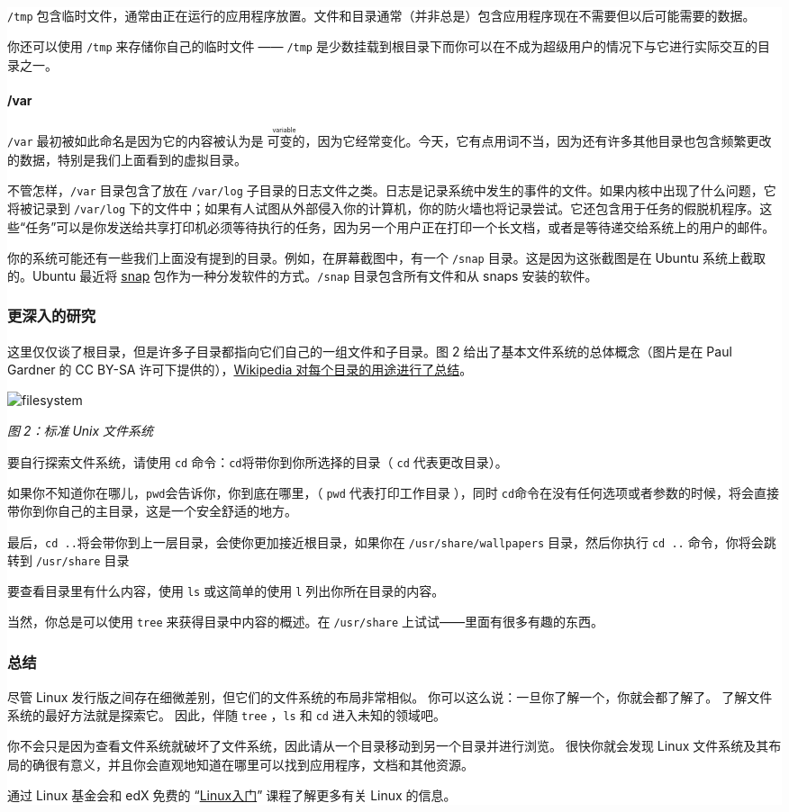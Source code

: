 `/tmp` 包含临时文件，通常由正在运行的应用程序放置。文件和目录通常（并非总是）包含应用程序现在不需要但以后可能需要的数据。


你还可以使用 `/tmp` 来存储你自己的临时文件 —— `/tmp` 是少数挂载到根目录下而你可以在不成为超级用户的情况下与它进行实际交互的目录之一。


#### /var


`/var` 最初被如此命名是因为它的内容被认为是<ruby> 可变的 <rt>  variable </rt></ruby>，因为它经常变化。今天，它有点用词不当，因为还有许多其他目录也包含频繁更改的数据，特别是我们上面看到的虚拟目录。


不管怎样，`/var` 目录包含了放在 `/var/log` 子目录的日志文件之类。日志是记录系统中发生的事件的文件。如果内核中出现了什么问题，它将被记录到 `/var/log` 下的文件中；如果有人试图从外部侵入你的计算机，你的防火墙也将记录尝试。它还包含用于任务的假脱机程序。这些“任务”可以是你发送给共享打印机必须等待执行的任务，因为另一个用户正在打印一个长文档，或者是等待递交给系统上的用户的邮件。


你的系统可能还有一些我们上面没有提到的目录。例如，在屏幕截图中，有一个 `/snap` 目录。这是因为这张截图是在 Ubuntu 系统上截取的。Ubuntu 最近将 [snap](https://www.ubuntu.com/desktop/snappy) 包作为一种分发软件的方式。`/snap` 目录包含所有文件和从 snaps 安装的软件。


### 更深入的研究


这里仅仅谈了根目录，但是许多子目录都指向它们自己的一组文件和子目录。图 2 给出了基本文件系统的总体概念（图片是在 Paul Gardner 的 CC BY-SA 许可下提供的），[Wikipedia 对每个目录的用途进行了总结](https://en.wikipedia.org/wiki/Unix_filesystem#Conventional_directory_layout)。


![filesystem](/Asserts/Images/album/201807/02/094428ko2tc8saplc2apto.png "filesystem")


*图 2：标准 Unix 文件系统*


要自行探索文件系统，请使用 `cd` 命令：`cd`将带你到你所选择的目录（ `cd` 代表更改目录）。


如果你不知道你在哪儿，`pwd`会告诉你，你到底在哪里，（ `pwd` 代表打印工作目录 ），同时 `cd`命令在没有任何选项或者参数的时候，将会直接带你到你自己的主目录，这是一个安全舒适的地方。


最后，`cd ..`将会带你到上一层目录，会使你更加接近根目录，如果你在 `/usr/share/wallpapers` 目录，然后你执行 `cd ..` 命令，你将会跳转到 `/usr/share` 目录


要查看目录里有什么内容，使用 `ls` 或这简单的使用 `l` 列出你所在目录的内容。


当然，你总是可以使用 `tree` 来获得目录中内容的概述。在 `/usr/share` 上试试——里面有很多有趣的东西。


### 总结


尽管 Linux 发行版之间存在细微差别，但它们的文件系统的布局非常相似。 你可以这么说：一旦你了解一个，你就会都了解了。 了解文件系统的最好方法就是探索它。 因此，伴随 `tree` ，`ls` 和 `cd` 进入未知的领域吧。


你不会只是因为查看文件系统就破坏了文件系统，因此请从一个目录移动到另一个目录并进行浏览。 很快你就会发现 Linux 文件系统及其布局的确很有意义，并且你会直观地知道在哪里可以找到应用程序，文档和其他资源。


通过 Linux 基金会和 edX 免费的 “[Linux入门](https://training.linuxfoundation.org/linux-courses/system-administration-training/introduction-to-linux)” 课程了解更多有关 Linux 的信息。
